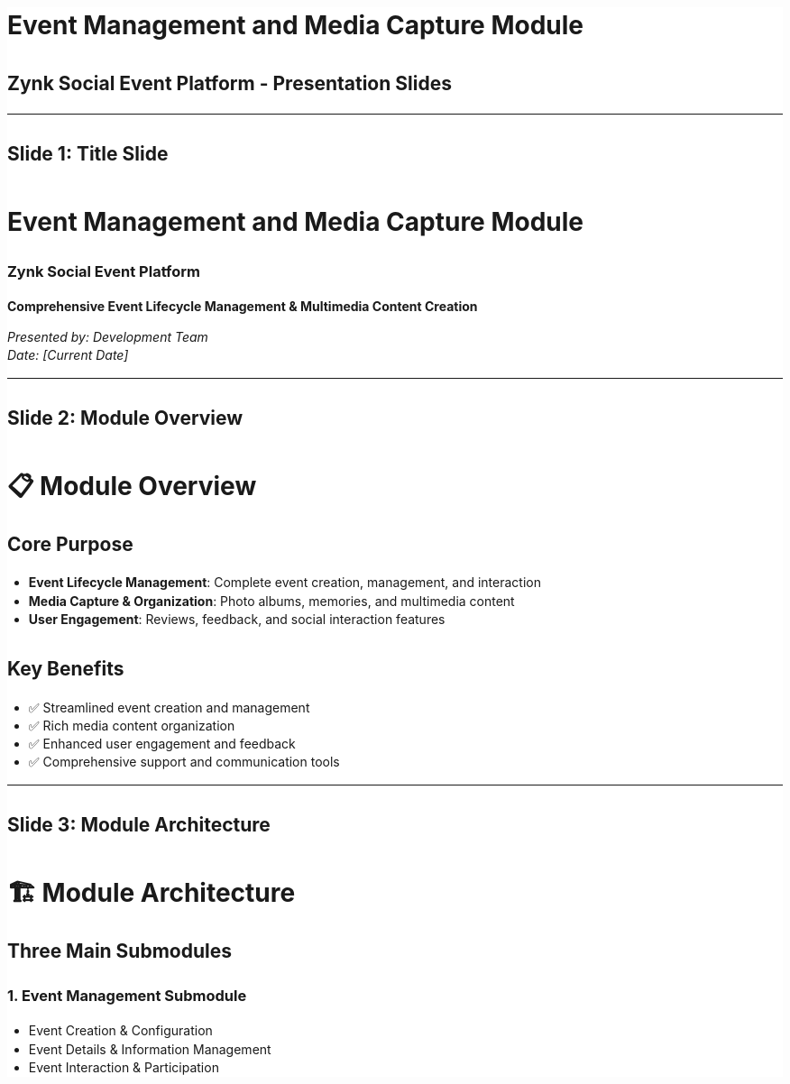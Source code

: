 # Event Management and Media Capture Module
## Zynk Social Event Platform - Presentation Slides

---

## Slide 1: Title Slide
# Event Management and Media Capture Module
### Zynk Social Event Platform

**Comprehensive Event Lifecycle Management & Multimedia Content Creation**

*Presented by: Development Team*  
*Date: [Current Date]*

---

## Slide 2: Module Overview
# 📋 Module Overview

## **Core Purpose**
- **Event Lifecycle Management**: Complete event creation, management, and interaction
- **Media Capture & Organization**: Photo albums, memories, and multimedia content
- **User Engagement**: Reviews, feedback, and social interaction features

## **Key Benefits**
- ✅ Streamlined event creation and management
- ✅ Rich media content organization
- ✅ Enhanced user engagement and feedback
- ✅ Comprehensive support and communication tools

---

## Slide 3: Module Architecture
# 🏗️ Module Architecture

## **Three Main Submodules**

### 1. **Event Management Submodule**
- Event Creation & Configuration
- Event Details & Information Management
- Event Interaction & Participation
